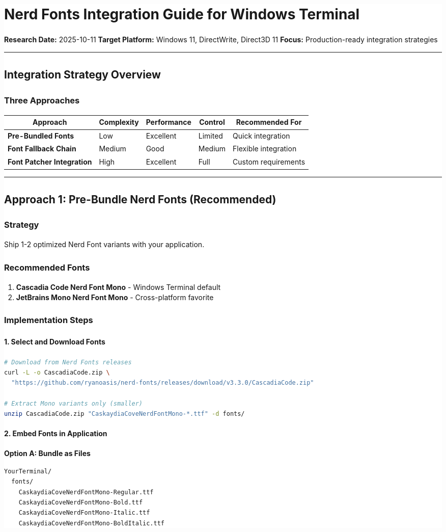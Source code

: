 # Nerd Fonts Integration Guide for Windows Terminal

**Research Date:** 2025-10-11
**Target Platform:** Windows 11, DirectWrite, Direct3D 11
**Focus:** Production-ready integration strategies

---

## Integration Strategy Overview

### Three Approaches

| Approach | Complexity | Performance | Control | Recommended For |
|----------|------------|-------------|---------|-----------------|
| **Pre-Bundled Fonts** | Low | Excellent | Limited | Quick integration |
| **Font Fallback Chain** | Medium | Good | Medium | Flexible integration |
| **Font Patcher Integration** | High | Excellent | Full | Custom requirements |

---

## Approach 1: Pre-Bundle Nerd Fonts (Recommended)

### Strategy

Ship 1-2 optimized Nerd Font variants with your application.

### Recommended Fonts

1. **Cascadia Code Nerd Font Mono** - Windows Terminal default
2. **JetBrains Mono Nerd Font Mono** - Cross-platform favorite

### Implementation Steps

#### 1. Select and Download Fonts

```bash
# Download from Nerd Fonts releases
curl -L -o CascadiaCode.zip \
  "https://github.com/ryanoasis/nerd-fonts/releases/download/v3.3.0/CascadiaCode.zip"

# Extract Mono variants only (smaller)
unzip CascadiaCode.zip "CaskaydiaCoveNerdFontMono-*.ttf" -d fonts/
```

#### 2. Embed Fonts in Application

**Option A: Bundle as Files**
```
YourTerminal/
  fonts/
    CaskaydiaCoveNerdFontMono-Regular.ttf
    CaskaydiaCoveNerdFontMono-Bold.ttf
    CaskaydiaCoveNerdFontMono-Italic.ttf
    CaskaydiaCoveNerdFontMono-BoldItalic.ttf
```
